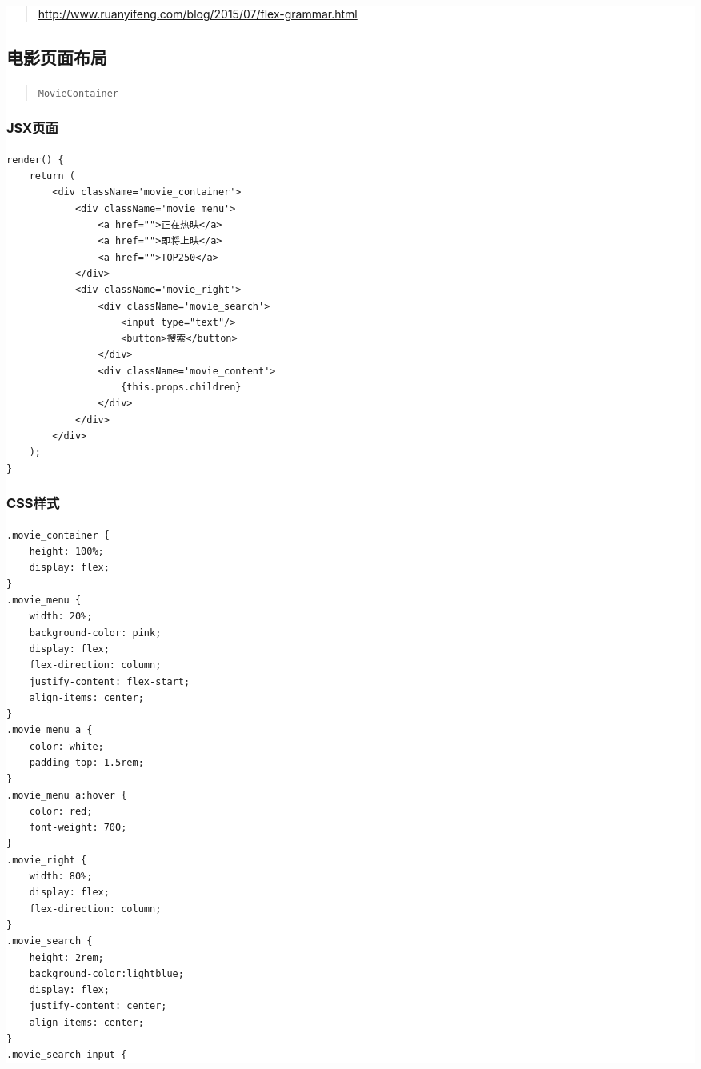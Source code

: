 > http://www.ruanyifeng.com/blog/2015/07/flex-grammar.html

## 电影页面布局

> `MovieContainer`

### JSX页面

	render() {
	    return (
	        <div className='movie_container'>
	            <div className='movie_menu'>
	                <a href="">正在热映</a>
	                <a href="">即将上映</a>
	                <a href="">TOP250</a>
	            </div>
	            <div className='movie_right'>
	                <div className='movie_search'>
	                    <input type="text"/>
	                    <button>搜索</button>
	                </div>
	                <div className='movie_content'>
	                    {this.props.children}
	                </div>
	            </div>
	        </div>
	    );
	}

### CSS样式

	.movie_container {
	    height: 100%;
	    display: flex;
	}
	.movie_menu {
	    width: 20%;
	    background-color: pink;
	    display: flex;
	    flex-direction: column;
	    justify-content: flex-start;
	    align-items: center;
	}
	.movie_menu a {
	    color: white;
	    padding-top: 1.5rem;
	}
	.movie_menu a:hover {
	    color: red;
	    font-weight: 700;
	}
	.movie_right {
	    width: 80%;
	    display: flex;
	    flex-direction: column;
	}
	.movie_search {
	    height: 2rem;
	    background-color:lightblue;
	    display: flex;
	    justify-content: center;
	    align-items: center;
	}
	.movie_search input {